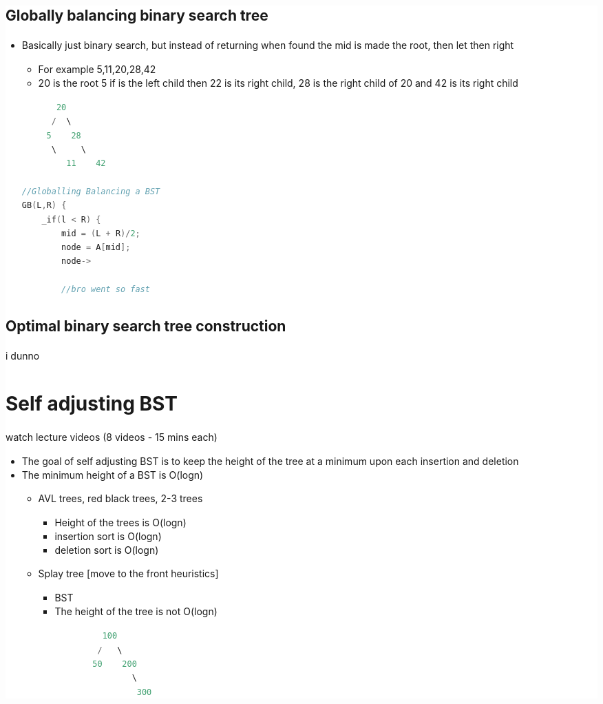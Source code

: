   

## Globally balancing binary search tree

- Basically just binary search, but instead of returning when found the mid is made the root, then let then right
    
    - For example 5,11,20,28,42
    - 20 is the root 5 if is the left child then 22 is its right child, 28 is the right child of 20 and 42 is its right child
    
    ```C++
           20
          /  \
         5    28
          \     \
    	     11	   42
    
    //Globalling Balancing a BST
    GB(L,R) {
    	_if(l < R) {
    		mid = (L + R)/2;
    		node = A[mid];
    		node-> 
    		
    		//bro went so fast
    ```
    

  

## Optimal binary search tree construction

i dunno

# Self adjusting BST

watch lecture videos (8 videos - 15 mins each)

- The goal of self adjusting BST is to keep the height of the tree at a minimum upon each insertion and deletion
- The minimum height of a BST is O(logn)
    - AVL trees, red black trees, 2-3 trees
        - Height of the trees is O(logn)
        - insertion sort is O(logn)
        - deletion sort is O(logn)
    - Splay tree [move to the front heuristics]
        
        - BST
        - The height of the tree is not O(logn)
        
        ```C++
                     100
                    /   \
                   50    200
                           \ 
                            300
        ```
        